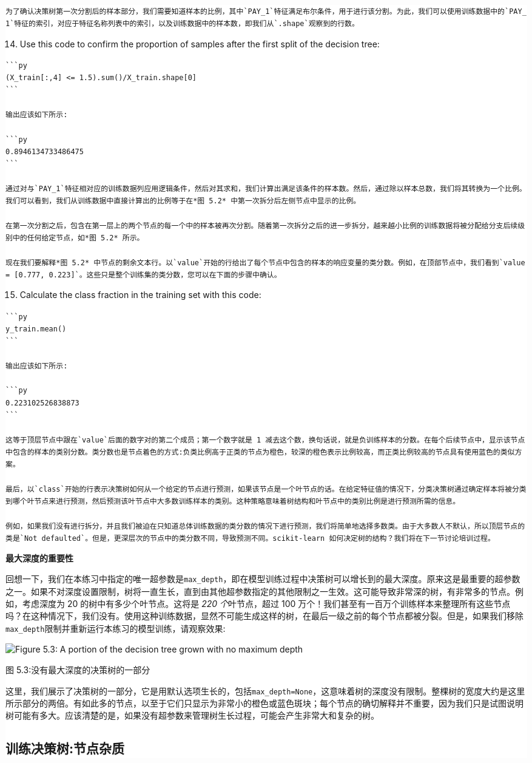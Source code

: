     为了确认决策树第一次分割后的样本部分，我们需要知道样本的比例，其中`PAY_1`特征满足布尔条件，用于进行该分割。为此，我们可以使用训练数据中的`PAY_1`特征的索引，对应于特征名称列表中的索引，以及训练数据中的样本数，即我们从`.shape`观察到的行数。

14.  Use this code to confirm the proportion of samples after the first split of the decision tree:

    ```py
    (X_train[:,4] <= 1.5).sum()/X_train.shape[0]
    ```

    输出应该如下所示:

    ```py
    0.8946134733486475
    ```

    通过对与`PAY_1`特征相对应的训练数据列应用逻辑条件，然后对其求和，我们计算出满足该条件的样本数。然后，通过除以样本总数，我们将其转换为一个比例。我们可以看到，我们从训练数据中直接计算出的比例等于在*图 5.2* 中第一次拆分后左侧节点中显示的比例。

    在第一次分割之后，包含在第一层上的两个节点的每一个中的样本被再次分割。随着第一次拆分之后的进一步拆分，越来越小比例的训练数据将被分配给分支后续级别中的任何给定节点，如*图 5.2* 所示。

    现在我们要解释*图 5.2* 中节点的剩余文本行。以`value`开始的行给出了每个节点中包含的样本的响应变量的类分数。例如，在顶部节点中，我们看到`value = [0.777, 0.223]`。这些只是整个训练集的类分数，您可以在下面的步骤中确认。

15.  Calculate the class fraction in the training set with this code:

    ```py
    y_train.mean()
    ```

    输出应该如下所示:

    ```py
    0.223102526838873
    ```

    这等于顶层节点中跟在`value`后面的数字对的第二个成员；第一个数字就是 1 减去这个数，换句话说，就是负训练样本的分数。在每个后续节点中，显示该节点中包含的样本的类别分数。类分数也是节点着色的方式:负类比例高于正类的节点为橙色，较深的橙色表示比例较高，而正类比例较高的节点具有使用蓝色的类似方案。

    最后，以`class`开始的行表示决策树如何从一个给定的节点进行预测，如果该节点是一个叶节点的话。在给定特征值的情况下，分类决策树通过确定样本将被分类到哪个叶节点来进行预测，然后预测该叶节点中大多数训练样本的类别。这种策略意味着树结构和叶节点中的类别比例是进行预测所需的信息。

    例如，如果我们没有进行拆分，并且我们被迫在只知道总体训练数据的类分数的情况下进行预测，我们将简单地选择多数类。由于大多数人不默认，所以顶层节点的类是`Not defaulted`。但是，更深层次的节点中的类分数不同，导致预测不同。scikit-learn 如何决定树的结构？我们将在下一节讨论培训过程。

**最大深度的重要性**

回想一下，我们在本练习中指定的唯一超参数是`max_depth`，即在模型训练过程中决策树可以增长到的最大深度。原来这是最重要的超参数之一。如果不对深度设置限制，树将一直生长，直到由其他超参数指定的其他限制之一生效。这可能导致非常深的树，有非常多的节点。例如，考虑深度为 20 的树中有多少个叶节点。这将是 *220 个*叶节点，超过 100 万个！我们甚至有一百万个训练样本来整理所有这些节点吗？在这种情况下，我们没有。使用这种训练数据，显然不可能生成这样的树，在最后一级之前的每个节点都被分裂。但是，如果我们移除`max_depth`限制并重新运行本练习的模型训练，请观察效果:

![Figure 5.3: A portion of the decision tree grown with no maximum depth
](image/B16392_05_03.jpg)

图 5.3:没有最大深度的决策树的一部分

这里，我们展示了决策树的一部分，它是用默认选项生长的，包括`max_depth=None`，这意味着树的深度没有限制。整棵树的宽度大约是这里所示部分的两倍。有如此多的节点，以至于它们只显示为非常小的橙色或蓝色斑块；每个节点的确切解释并不重要，因为我们只是试图说明树可能有多大。应该清楚的是，如果没有超参数来管理树生长过程，可能会产生非常大和复杂的树。

## 训练决策树:节点杂质
